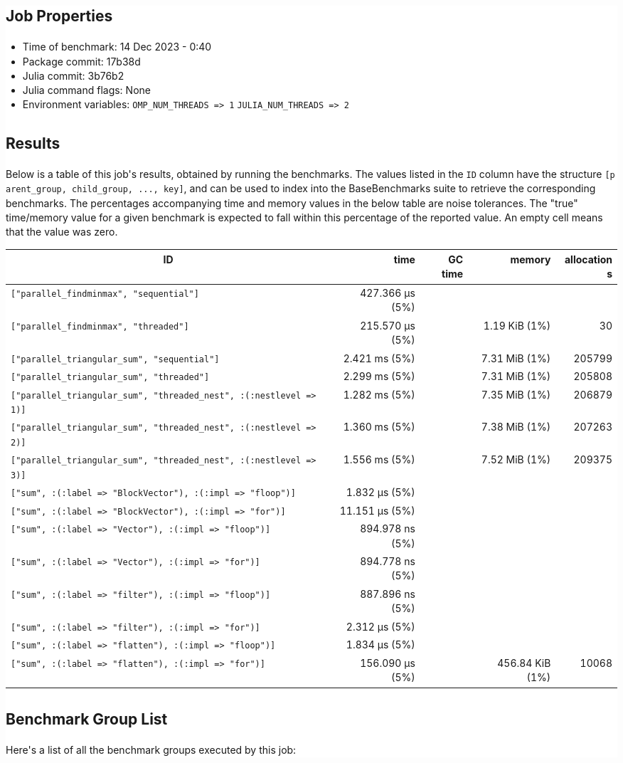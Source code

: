 ## Job Properties
* Time of benchmark: 14 Dec 2023 - 0:40
* Package commit: 17b38d
* Julia commit: 3b76b2
* Julia command flags: None
* Environment variables: `OMP_NUM_THREADS => 1` `JULIA_NUM_THREADS => 2`

## Results
Below is a table of this job's results, obtained by running the benchmarks.
The values listed in the `ID` column have the structure `[parent_group, child_group, ..., key]`, and can be used to
index into the BaseBenchmarks suite to retrieve the corresponding benchmarks.
The percentages accompanying time and memory values in the below table are noise tolerances. The "true"
time/memory value for a given benchmark is expected to fall within this percentage of the reported value.
An empty cell means that the value was zero.

| ID                                                                 | time            | GC time | memory          | allocations |
|--------------------------------------------------------------------|----------------:|--------:|----------------:|------------:|
| `["parallel_findminmax", "sequential"]`                            | 427.366 μs (5%) |         |                 |             |
| `["parallel_findminmax", "threaded"]`                              | 215.570 μs (5%) |         |   1.19 KiB (1%) |          30 |
| `["parallel_triangular_sum", "sequential"]`                        |   2.421 ms (5%) |         |   7.31 MiB (1%) |      205799 |
| `["parallel_triangular_sum", "threaded"]`                          |   2.299 ms (5%) |         |   7.31 MiB (1%) |      205808 |
| `["parallel_triangular_sum", "threaded_nest", :(:nestlevel => 1)]` |   1.282 ms (5%) |         |   7.35 MiB (1%) |      206879 |
| `["parallel_triangular_sum", "threaded_nest", :(:nestlevel => 2)]` |   1.360 ms (5%) |         |   7.38 MiB (1%) |      207263 |
| `["parallel_triangular_sum", "threaded_nest", :(:nestlevel => 3)]` |   1.556 ms (5%) |         |   7.52 MiB (1%) |      209375 |
| `["sum", :(:label => "BlockVector"), :(:impl => "floop")]`         |   1.832 μs (5%) |         |                 |             |
| `["sum", :(:label => "BlockVector"), :(:impl => "for")]`           |  11.151 μs (5%) |         |                 |             |
| `["sum", :(:label => "Vector"), :(:impl => "floop")]`              | 894.978 ns (5%) |         |                 |             |
| `["sum", :(:label => "Vector"), :(:impl => "for")]`                | 894.778 ns (5%) |         |                 |             |
| `["sum", :(:label => "filter"), :(:impl => "floop")]`              | 887.896 ns (5%) |         |                 |             |
| `["sum", :(:label => "filter"), :(:impl => "for")]`                |   2.312 μs (5%) |         |                 |             |
| `["sum", :(:label => "flatten"), :(:impl => "floop")]`             |   1.834 μs (5%) |         |                 |             |
| `["sum", :(:label => "flatten"), :(:impl => "for")]`               | 156.090 μs (5%) |         | 456.84 KiB (1%) |       10068 |

## Benchmark Group List
Here's a list of all the benchmark groups executed by this job:
